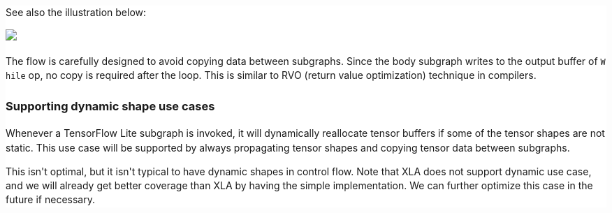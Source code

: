 See also the illustration below:

<img src="20190315-tflite-control-flow/while_buffer.png" width="400" />

The flow is carefully designed to avoid copying data between subgraphs. Since
the body subgraph writes to the output buffer of `While` op, no copy is required
after the loop. This is similar to RVO (return value optimization) technique in
compilers.

### Supporting dynamic shape use cases

Whenever a TensorFlow Lite subgraph is invoked, it will dynamically reallocate
tensor buffers if some of the tensor shapes are not static. This use case will
be supported by always propagating tensor shapes and copying tensor data
between subgraphs.

This isn't optimal, but it isn't typical to have dynamic shapes in control flow.
Note that XLA does not support dynamic use case, and we will already get better
coverage than XLA by having the simple implementation. We can further optimize
this case in the future if necessary.
